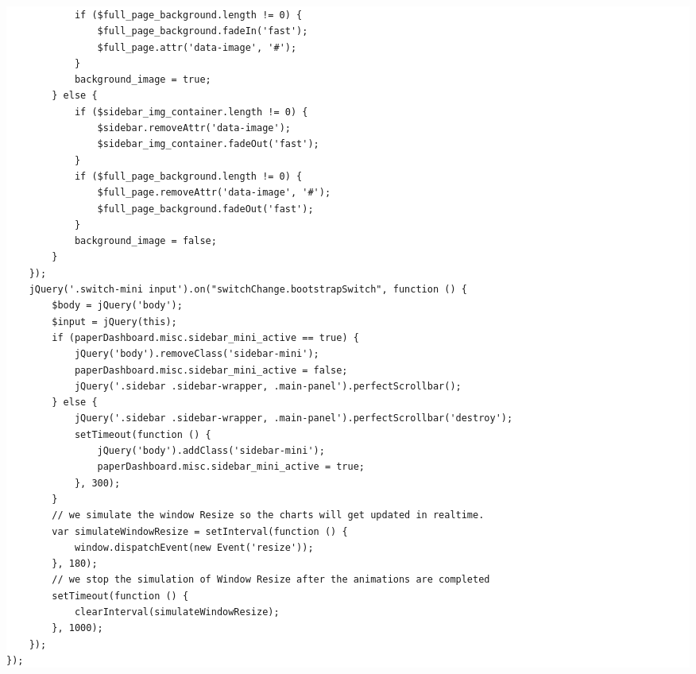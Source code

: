                 if ($full_page_background.length != 0) {
                    $full_page_background.fadeIn('fast');
                    $full_page.attr('data-image', '#');
                }
                background_image = true;
            } else {
                if ($sidebar_img_container.length != 0) {
                    $sidebar.removeAttr('data-image');
                    $sidebar_img_container.fadeOut('fast');
                }
                if ($full_page_background.length != 0) {
                    $full_page.removeAttr('data-image', '#');
                    $full_page_background.fadeOut('fast');
                }
                background_image = false;
            }
        });
        jQuery('.switch-mini input').on("switchChange.bootstrapSwitch", function () {
            $body = jQuery('body');
            $input = jQuery(this);
            if (paperDashboard.misc.sidebar_mini_active == true) {
                jQuery('body').removeClass('sidebar-mini');
                paperDashboard.misc.sidebar_mini_active = false;
                jQuery('.sidebar .sidebar-wrapper, .main-panel').perfectScrollbar();
            } else {
                jQuery('.sidebar .sidebar-wrapper, .main-panel').perfectScrollbar('destroy');
                setTimeout(function () {
                    jQuery('body').addClass('sidebar-mini');
                    paperDashboard.misc.sidebar_mini_active = true;
                }, 300);
            }
            // we simulate the window Resize so the charts will get updated in realtime.
            var simulateWindowResize = setInterval(function () {
                window.dispatchEvent(new Event('resize'));
            }, 180);
            // we stop the simulation of Window Resize after the animations are completed
            setTimeout(function () {
                clearInterval(simulateWindowResize);
            }, 1000);
        });
    });
</script>
</body>

</html>
